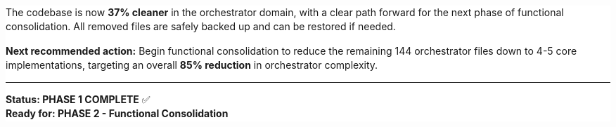The codebase is now **37% cleaner** in the orchestrator domain, with a clear path forward for the next phase of functional consolidation. All removed files are safely backed up and can be restored if needed.

**Next recommended action:** Begin functional consolidation to reduce the remaining 144 orchestrator files down to 4-5 core implementations, targeting an overall **85% reduction** in orchestrator complexity.

---

**Status: PHASE 1 COMPLETE** ✅  
**Ready for: PHASE 2 - Functional Consolidation**